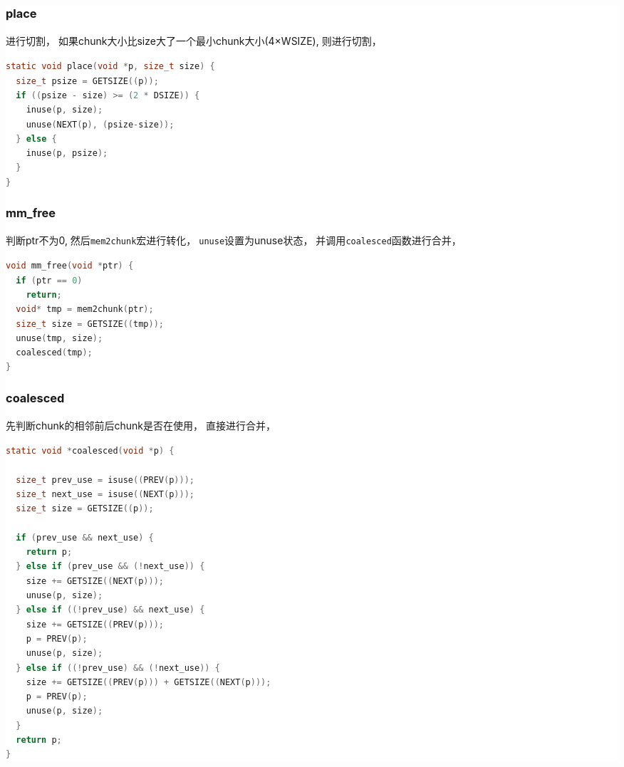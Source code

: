 ### place

进行切割， 如果chunk大小比size大了一个最小chunk大小(4×WSIZE), 则进行切割， 

```c 
static void place(void *p, size_t size) {
  size_t psize = GETSIZE((p));
  if ((psize - size) >= (2 * DSIZE)) {
    inuse(p, size);
    unuse(NEXT(p), (psize-size));
  } else {
    inuse(p, psize);
  }
}
```



### mm_free

判断ptr不为0, 然后`mem2chunk`宏进行转化， `unuse`设置为unuse状态， 并调用`coalesced`函数进行合并，

```c
void mm_free(void *ptr) {
  if (ptr == 0)
    return;
  void* tmp = mem2chunk(ptr);
  size_t size = GETSIZE((tmp));
  unuse(tmp, size);
  coalesced(tmp);
}
```

### coalesced 

先判断chunk的相邻前后chunk是否在使用， 直接进行合并，

```c 
static void *coalesced(void *p) {

  size_t prev_use = isuse((PREV(p)));
  size_t next_use = isuse((NEXT(p)));
  size_t size = GETSIZE((p));

  if (prev_use && next_use) {
    return p;
  } else if (prev_use && (!next_use)) {
    size += GETSIZE((NEXT(p)));
    unuse(p, size);
  } else if ((!prev_use) && next_use) {
    size += GETSIZE((PREV(p)));
    p = PREV(p);
    unuse(p, size);
  } else if ((!prev_use) && (!next_use)) {
    size += GETSIZE((PREV(p))) + GETSIZE((NEXT(p)));
    p = PREV(p);
    unuse(p, size);
  }
  return p;
}
```
